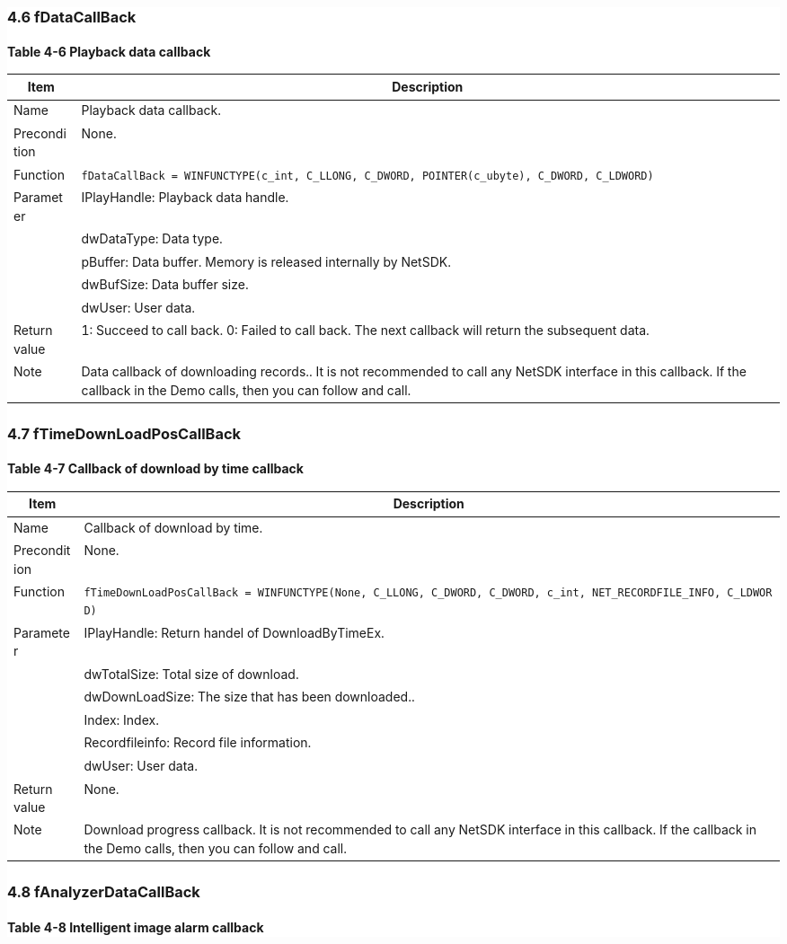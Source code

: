 ### 4.6 fDataCallBack

**Table 4-6 Playback data callback**

| Item | Description |
| --- | --- |
| Name | Playback data callback. |
| Precondition | None. |
| Function | `fDataCallBack = WINFUNCTYPE(c_int, C_LLONG, C_DWORD, POINTER(c_ubyte), C_DWORD, C_LDWORD)` |
| Parameter | IPlayHandle: Playback data handle. |
| | dwDataType: Data type. |
| | pBuffer: Data buffer. Memory is released internally by NetSDK. |
| | dwBufSize: Data buffer size. |
| | dwUser: User data. |
| Return value | 1: Succeed to call back. 0: Failed to call back. The next callback will return the subsequent data. |
| Note | Data callback of downloading records.. It is not recommended to call any NetSDK interface in this callback. If the callback in the Demo calls, then you can follow and call. |

### 4.7 fTimeDownLoadPosCallBack

**Table 4-7 Callback of download by time callback**

| Item | Description |
| --- | --- |
| Name | Callback of download by time. |
| Precondition | None. |
| Function | `fTimeDownLoadPosCallBack = WINFUNCTYPE(None, C_LLONG, C_DWORD, C_DWORD, c_int, NET_RECORDFILE_INFO, C_LDWORD)` |
| Parameter | IPlayHandle: Return handel of DownloadByTimeEx. |
| | dwTotalSize: Total size of download. |
| | dwDownLoadSize: The size that has been downloaded.. |
| | Index: Index. |
| | Recordfileinfo: Record file information. |
| | dwUser: User data. |
| Return value | None. |
| Note | Download progress callback. It is not recommended to call any NetSDK interface in this callback. If the callback in the Demo calls, then you can follow and call. |

### 4.8 fAnalyzerDataCallBack

**Table 4-8 Intelligent image alarm callback**

